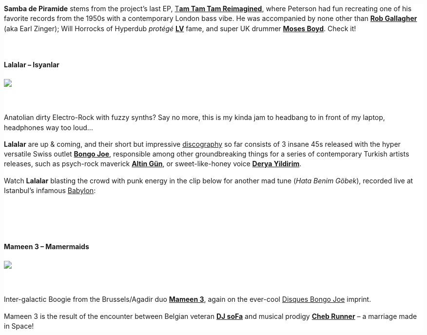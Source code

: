 **Samba de Piramide** stems from the project’s last EP, [T**am Tam Tam Reimagined**](https://gillespetersonpresentssonzeira.bandcamp.com/album/tam-tam-tam-reimagined), where Peterson had fun recreating one of his favorite records from the 1950s with a contemporary London bass vibe. He was accompanied by none other than **[Rob Gallagher](https://www.discogs.com/artist/33967-Rob-Gallagher)** (aka Earl Zinger); Will Horrocks of Hyperdub *protégé* **[LV](https://www.discogs.com/artist/879705-LV-2)** fame, and super UK drummer **[Moses Boyd](https://en.wikipedia.org/wiki/Moses_Boyd)**. Check it!

<br>

#### **Lalalar – Isyanlar**

<iframe style="border: 0; width: 100%; height: 42px;" src="https://bandcamp.com/EmbeddedPlayer/album=826799341/size=small/bgcol=ffffff/linkcol=0687f5/transparent=true/" seamless><a href="https://lalalar.bandcamp.com/album/syanlar">İsyanlar by Lalalar</a></iframe>

![](/img/lalalar.jpg)

<br>

Anatolian dirty Electro-Rock with fuzzy synths? Say no more, this is my kinda jam to headbang to in front of my laptop, headphones way too loud…

**Lalalar** are up & coming, and their short but impressive [discography](https://lalalar.bandcamp.com/music) so far consists of 3 insane 45s released with the hyper versatile Swiss outlet **[Bongo Joe](https://lesdisquesbongojoe.bandcamp.com/)**, responsible among other groundbreaking things for a series of contemporary Turkish artists releases, such as psych-rock maverick **[Altin Gün](https://altingunband.bandcamp.com/)**, or sweet-like-honey voice **[Derya Yildirim](https://deryayildirimandgrupsimsek.bandcamp.com/album/kar-ya-ar)**.

Watch **Lalalar** blasting the crowd with punk energy in the clip below for another mad tune (*Hata Benim Göbek*), recorded live at Istanbul’s infamous [Babylon](https://ra.co/clubs/112939):

<iframe width="100%" height="380" src="https://www.youtube-nocookie.com/embed/idPXILELGt8" frameborder="0" allow="accelerometer; autoplay; clipboard-write; encrypted-media; gyroscope; picture-in-picture" allowfullscreen referrerpolicy="origin"></iframe>

<br>

<br>

<br>

#### **Mameen 3 – Mamermaids**

<iframe style="border: 0; width: 100%; height: 42px;" src="https://bandcamp.com/EmbeddedPlayer/album=1607219990/size=small/bgcol=ffffff/linkcol=0687f5/track=3555952141/transparent=true/" seamless><a href="https://mameen3.bandcamp.com/album/kudreda">Kudreda by Mameen 3</a></iframe>

![](/img/mameen-3.jpg)

<br>

Inter-galactic Boogie from the Brussels/Agadir duo **[Mameen 3](https://soundcloud.com/mameen3)**, again on the ever-cool [Disques Bongo Joe](https://lesdisquesbongojoe.bandcamp.com/) imprint.

Mameen 3 is the result of the encounter between Belgian veteran **[DJ soFa](https://www.facebook.com/DeejaysoFa)** and musical prodigy **[Cheb Runner](https://www.chebrunner.com/)** – a marriage made in Space!
